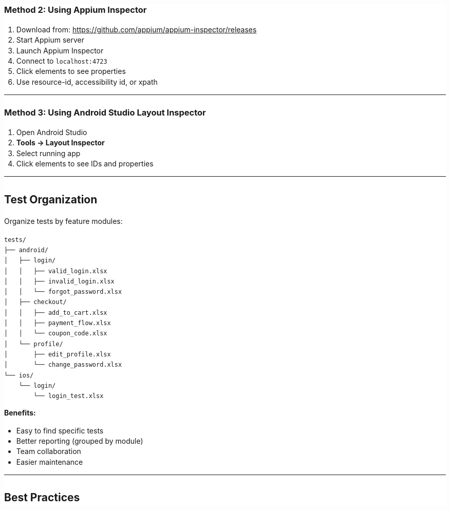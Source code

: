 
### Method 2: Using Appium Inspector

1. Download from: https://github.com/appium/appium-inspector/releases
2. Start Appium server
3. Launch Appium Inspector
4. Connect to `localhost:4723`
5. Click elements to see properties
6. Use resource-id, accessibility id, or xpath

---

### Method 3: Using Android Studio Layout Inspector

1. Open Android Studio
2. **Tools → Layout Inspector**
3. Select running app
4. Click elements to see IDs and properties

---

## Test Organization

Organize tests by feature modules:

```
tests/
├── android/
│   ├── login/
│   │   ├── valid_login.xlsx
│   │   ├── invalid_login.xlsx
│   │   └── forgot_password.xlsx
│   ├── checkout/
│   │   ├── add_to_cart.xlsx
│   │   ├── payment_flow.xlsx
│   │   └── coupon_code.xlsx
│   └── profile/
│       ├── edit_profile.xlsx
│       └── change_password.xlsx
└── ios/
    └── login/
        └── login_test.xlsx
```

**Benefits:**
- Easy to find specific tests
- Better reporting (grouped by module)
- Team collaboration
- Easier maintenance

---

## Best Practices
